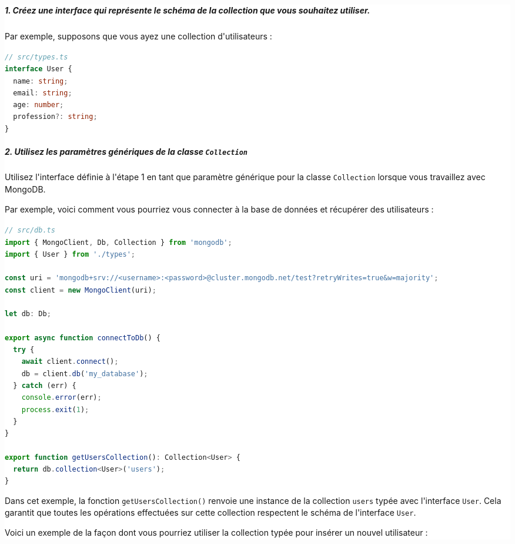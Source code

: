##### 1. Créez une interface qui représente le schéma de la collection que vous souhaitez utiliser.

Par exemple, supposons que vous ayez une collection d'utilisateurs :

```typescript
// src/types.ts
interface User {
  name: string;
  email: string;
  age: number;
  profession?: string;
}
```

##### 2. Utilisez les paramètres génériques de la classe `Collection`

Utilisez l'interface définie à l'étape 1 en tant que paramètre générique pour la classe `Collection` lorsque vous travaillez avec MongoDB.

Par exemple, voici comment vous pourriez vous connecter à la base de données et récupérer des utilisateurs :

```typescript
// src/db.ts
import { MongoClient, Db, Collection } from 'mongodb';
import { User } from './types';

const uri = 'mongodb+srv://<username>:<password>@cluster.mongodb.net/test?retryWrites=true&w=majority';
const client = new MongoClient(uri);

let db: Db;

export async function connectToDb() {
  try {
    await client.connect();
    db = client.db('my_database');
  } catch (err) {
    console.error(err);
    process.exit(1);
  }
}

export function getUsersCollection(): Collection<User> {
  return db.collection<User>('users');
}
```

Dans cet exemple, la fonction `getUsersCollection()` renvoie une instance de la collection `users` typée avec l'interface `User`. Cela garantit que toutes les opérations effectuées sur cette collection respectent le schéma de l'interface `User`.

Voici un exemple de la façon dont vous pourriez utiliser la collection typée pour insérer un nouvel utilisateur :
